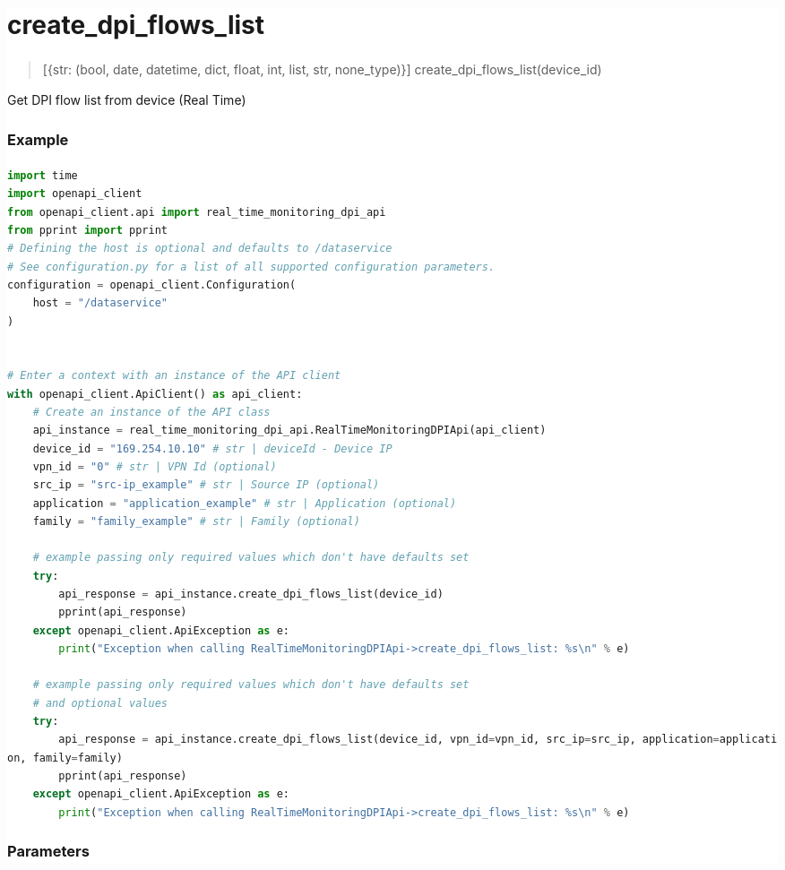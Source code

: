 # **create_dpi_flows_list**
> [{str: (bool, date, datetime, dict, float, int, list, str, none_type)}] create_dpi_flows_list(device_id)



Get DPI flow list from device (Real Time)

### Example


```python
import time
import openapi_client
from openapi_client.api import real_time_monitoring_dpi_api
from pprint import pprint
# Defining the host is optional and defaults to /dataservice
# See configuration.py for a list of all supported configuration parameters.
configuration = openapi_client.Configuration(
    host = "/dataservice"
)


# Enter a context with an instance of the API client
with openapi_client.ApiClient() as api_client:
    # Create an instance of the API class
    api_instance = real_time_monitoring_dpi_api.RealTimeMonitoringDPIApi(api_client)
    device_id = "169.254.10.10" # str | deviceId - Device IP
    vpn_id = "0" # str | VPN Id (optional)
    src_ip = "src-ip_example" # str | Source IP (optional)
    application = "application_example" # str | Application (optional)
    family = "family_example" # str | Family (optional)

    # example passing only required values which don't have defaults set
    try:
        api_response = api_instance.create_dpi_flows_list(device_id)
        pprint(api_response)
    except openapi_client.ApiException as e:
        print("Exception when calling RealTimeMonitoringDPIApi->create_dpi_flows_list: %s\n" % e)

    # example passing only required values which don't have defaults set
    # and optional values
    try:
        api_response = api_instance.create_dpi_flows_list(device_id, vpn_id=vpn_id, src_ip=src_ip, application=application, family=family)
        pprint(api_response)
    except openapi_client.ApiException as e:
        print("Exception when calling RealTimeMonitoringDPIApi->create_dpi_flows_list: %s\n" % e)
```


### Parameters
